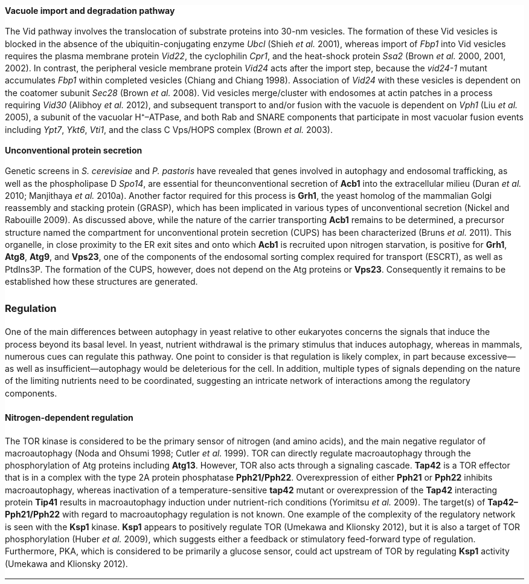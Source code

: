 **Vacuole import and degradation pathway**

The Vid pathway involves the translocation of substrate proteins into 30-nm vesicles. The formation of these Vid vesicles is blocked in the absence of the ubiquitin-conjugating enzyme *Ubcl* (Shieh *et al.* 2001), whereas import of *Fbp1* into Vid vesicles requires the plasma membrane protein *Vid22*, the cyclophilin *Cpr1*, and the heat-shock protein *Ssa2* (Brown *et al.* 2000, 2001, 2002). In contrast, the peripheral vesicle membrane protein *Vid24* acts after the import step, because the *vid24-1* mutant accumulates *Fbp1* within completed vesicles (Chiang and Chiang 1998). Association of *Vid24* with these vesicles is dependent on the coatomer subunit *Sec28* (Brown *et al.* 2008). Vid vesicles merge/cluster with endosomes at actin patches in a process requiring *Vid30* (Alibhoy *et al.* 2012), and subsequent transport to and/or fusion with the vacuole is dependent on *Vph1* (Liu *et al.* 2005), a subunit of the vacuolar H⁺–ATPase, and both Rab and SNARE components that participate in most vacuolar fusion events including *Ypt7*, *Ykt6*, *Vti1*, and the class C Vps/HOPS complex (Brown *et al.* 2003).

**Unconventional protein secretion**

Genetic screens in *S. cerevisiae* and *P. pastoris* have revealed that genes involved in autophagy and endosomal trafficking, as well as the phospholipase D *Spo14*, are essential for theunconventional secretion of **Acb1** into the extracellular milieu (Duran *et al.* 2010; Manjithaya *et al.* 2010a). Another factor required for this process is **Grh1**, the yeast homolog of the mammalian Golgi reassembly and stacking protein (GRASP), which has been implicated in various types of unconventional secretion (Nickel and Rabouille 2009). As discussed above, while the nature of the carrier transporting **Acb1** remains to be determined, a precursor structure named the compartment for unconventional protein secretion (CUPS) has been characterized (Bruns *et al.* 2011). This organelle, in close proximity to the ER exit sites and onto which **Acb1** is recruited upon nitrogen starvation, is positive for **Grh1**, **Atg8**, **Atg9**, and **Vps23**, one of the components of the endosomal sorting complex required for transport (ESCRT), as well as PtdIns3P. The formation of the CUPS, however, does not depend on the Atg proteins or **Vps23**. Consequently it remains to be established how these structures are generated.

### Regulation

One of the main differences between autophagy in yeast relative to other eukaryotes concerns the signals that induce the process beyond its basal level. In yeast, nutrient withdrawal is the primary stimulus that induces autophagy, whereas in mammals, numerous cues can regulate this pathway. One point to consider is that regulation is likely complex, in part because excessive—as well as insufficient—autophagy would be deleterious for the cell. In addition, multiple types of signals depending on the nature of the limiting nutrients need to be coordinated, suggesting an intricate network of interactions among the regulatory components.

#### Nitrogen-dependent regulation

The TOR kinase is considered to be the primary sensor of nitrogen (and amino acids), and the main negative regulator of macroautophagy (Noda and Ohsumi 1998; Cutler *et al.* 1999). TOR can directly regulate macroautophagy through the phosphorylation of Atg proteins including **Atg13**. However, TOR also acts through a signaling cascade. **Tap42** is a TOR effector that is in a complex with the type 2A protein phosphatase **Pph21/Pph22**. Overexpression of either **Pph21** or **Pph22** inhibits macroautophagy, whereas inactivation of a temperature-sensitive **tap42** mutant or overexpression of the **Tap42** interacting protein **Tip41** results in macroautophagy induction under nutrient-rich conditions (Yorimitsu *et al.* 2009). The target(s) of **Tap42–Pph21/Pph22** with regard to macroautophagy regulation is not known. One example of the complexity of the regulatory network is seen with the **Ksp1** kinase. **Ksp1** appears to positively regulate TOR (Umekawa and Klionsky 2012), but it is also a target of TOR phosphorylation (Huber *et al.* 2009), which suggests either a feedback or stimulatory feed-forward type of regulation. Furthermore, PKA, which is considered to be primarily a glucose sensor, could act upstream of TOR by regulating **Ksp1** activity (Umekawa and Klionsky 2012).

---